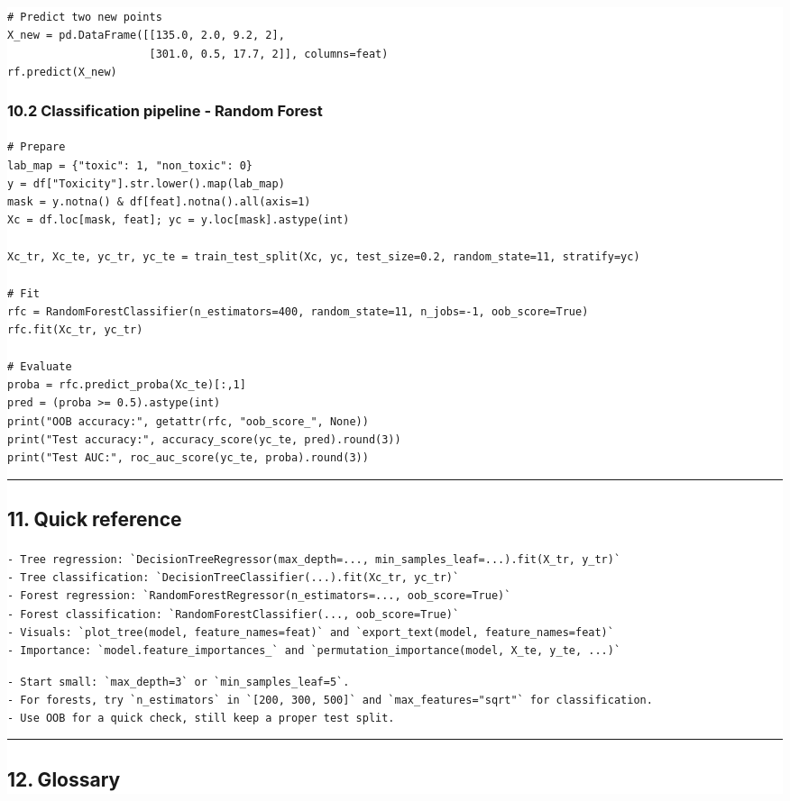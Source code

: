 ```{code-cell} ipython3
# Predict two new points
X_new = pd.DataFrame([[135.0, 2.0, 9.2, 2],
                      [301.0, 0.5, 17.7, 2]], columns=feat)
rf.predict(X_new)
```

### 10.2 Classification pipeline - Random Forest

```{code-cell} ipython3
# Prepare
lab_map = {"toxic": 1, "non_toxic": 0}
y = df["Toxicity"].str.lower().map(lab_map)
mask = y.notna() & df[feat].notna().all(axis=1)
Xc = df.loc[mask, feat]; yc = y.loc[mask].astype(int)

Xc_tr, Xc_te, yc_tr, yc_te = train_test_split(Xc, yc, test_size=0.2, random_state=11, stratify=yc)

# Fit
rfc = RandomForestClassifier(n_estimators=400, random_state=11, n_jobs=-1, oob_score=True)
rfc.fit(Xc_tr, yc_tr)

# Evaluate
proba = rfc.predict_proba(Xc_te)[:,1]
pred = (proba >= 0.5).astype(int)
print("OOB accuracy:", getattr(rfc, "oob_score_", None))
print("Test accuracy:", accuracy_score(yc_te, pred).round(3))
print("Test AUC:", roc_auc_score(yc_te, proba).round(3))
```

---

## 11. Quick reference

```{admonition} API snippets
- Tree regression: `DecisionTreeRegressor(max_depth=..., min_samples_leaf=...).fit(X_tr, y_tr)`
- Tree classification: `DecisionTreeClassifier(...).fit(Xc_tr, yc_tr)`
- Forest regression: `RandomForestRegressor(n_estimators=..., oob_score=True)`
- Forest classification: `RandomForestClassifier(..., oob_score=True)`
- Visuals: `plot_tree(model, feature_names=feat)` and `export_text(model, feature_names=feat)`
- Importance: `model.feature_importances_` and `permutation_importance(model, X_te, y_te, ...)`
```

```{admonition} Common choices
- Start small: `max_depth=3` or `min_samples_leaf=5`.
- For forests, try `n_estimators` in `[200, 300, 500]` and `max_features="sqrt"` for classification.
- Use OOB for a quick check, still keep a proper test split.
```

---

## 12. Glossary
